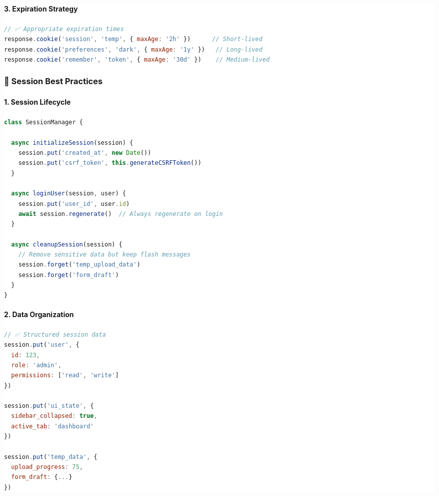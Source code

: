 #### 3. **Expiration Strategy**
```javascript
// ✅ Appropriate expiration times
response.cookie('session', 'temp', { maxAge: '2h' })      // Short-lived
response.cookie('preferences', 'dark', { maxAge: '1y' })   // Long-lived  
response.cookie('remember', 'token', { maxAge: '30d' })    // Medium-lived
```

### 💾 Session Best Practices

#### 1. **Session Lifecycle**
```javascript
class SessionManager {
  
  async initializeSession(session) {
    session.put('created_at', new Date())
    session.put('csrf_token', this.generateCSRFToken())
  }
  
  async loginUser(session, user) {
    session.put('user_id', user.id)
    await session.regenerate()  // Always regenerate on login
  }
  
  async cleanupSession(session) {
    // Remove sensitive data but keep flash messages
    session.forget('temp_upload_data')
    session.forget('form_draft')
  }
}
```

#### 2. **Data Organization**
```javascript
// ✅ Structured session data
session.put('user', {
  id: 123,
  role: 'admin',
  permissions: ['read', 'write']
})

session.put('ui_state', {
  sidebar_collapsed: true,
  active_tab: 'dashboard'
})

session.put('temp_data', {
  upload_progress: 75,
  form_draft: {...}
})
```

